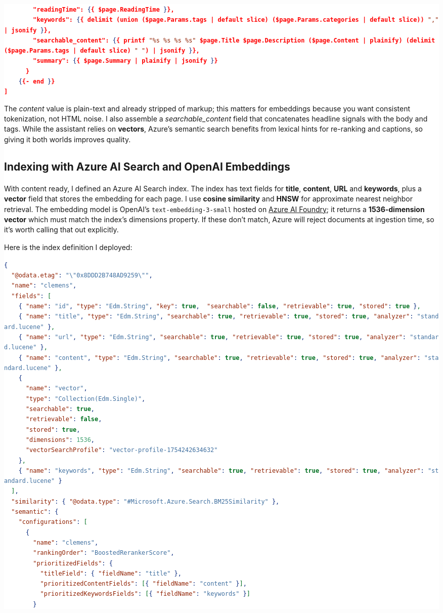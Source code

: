 ```json
        "readingTime": {{ $page.ReadingTime }},
        "keywords": {{ delimit (union ($page.Params.tags | default slice) ($page.Params.categories | default slice)) "," | jsonify }},
        "searchable_content": {{ printf "%s %s %s %s" $page.Title $page.Description ($page.Content | plainify) (delimit ($page.Params.tags | default slice) " ") | jsonify }},
        "summary": {{ $page.Summary | plainify | jsonify }}
      }
    {{- end }}
]
```

The *content* value is plain-text and already stripped of markup; this matters for embeddings because you want consistent tokenization, not HTML noise. I also assemble a *searchable_content* field that concatenates headline signals with the body and tags. While the assistant relies on **vectors**, Azure’s semantic search benefits from lexical hints for re-ranking and captions, so giving it both worlds improves quality.

## Indexing with Azure AI Search and OpenAI Embeddings

With content ready, I defined an Azure AI Search index. The index has text fields for **title**, **content**, **URL** and **keywords**, plus a **vector** field that stores the embedding for each page. I use **cosine similarity** and **HNSW** for approximate nearest neighbor retrieval. The embedding model is OpenAI’s `text-embedding-3-small` hosted on [Azure AI Foundry](https://ai.azure.com/); it returns a **1536-dimension vector** which must match the index’s dimensions property. If these don’t match, Azure will reject documents at ingestion time, so it’s worth calling that out explicitly.

Here is the index definition I deployed:

```json
{
  "@odata.etag": "\"0x8DDD2B748AD9259\"",
  "name": "clemens",
  "fields": [
    { "name": "id", "type": "Edm.String", "key": true,  "searchable": false, "retrievable": true, "stored": true },
    { "name": "title", "type": "Edm.String", "searchable": true, "retrievable": true, "stored": true, "analyzer": "standard.lucene" },
    { "name": "url", "type": "Edm.String", "searchable": true, "retrievable": true, "stored": true, "analyzer": "standard.lucene" },
    { "name": "content", "type": "Edm.String", "searchable": true, "retrievable": true, "stored": true, "analyzer": "standard.lucene" },
    {
      "name": "vector",
      "type": "Collection(Edm.Single)",
      "searchable": true,
      "retrievable": false,
      "stored": true,
      "dimensions": 1536,
      "vectorSearchProfile": "vector-profile-1754242634632"
    },
    { "name": "keywords", "type": "Edm.String", "searchable": true, "retrievable": true, "stored": true, "analyzer": "standard.lucene" }
  ],
  "similarity": { "@odata.type": "#Microsoft.Azure.Search.BM25Similarity" },
  "semantic": {
    "configurations": [
      {
        "name": "clemens",
        "rankingOrder": "BoostedRerankerScore",
        "prioritizedFields": {
          "titleField": { "fieldName": "title" },
          "prioritizedContentFields": [{ "fieldName": "content" }],
          "prioritizedKeywordsFields": [{ "fieldName": "keywords" }]
        }
```
